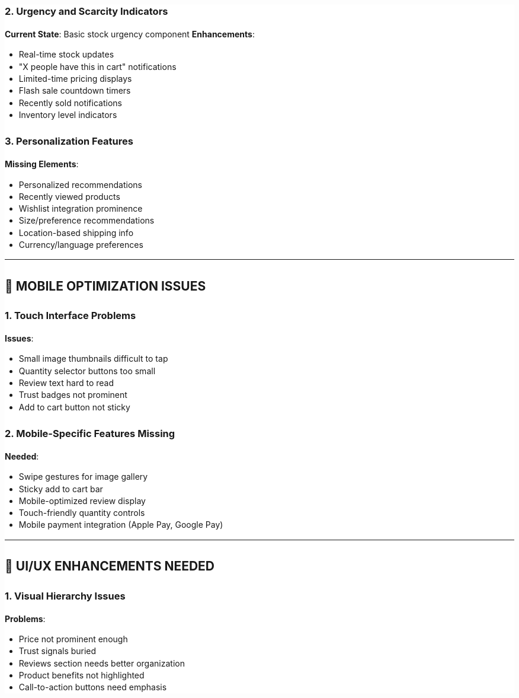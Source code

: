 ### 2. **Urgency and Scarcity Indicators**
**Current State**: Basic stock urgency component
**Enhancements**:
- Real-time stock updates
- "X people have this in cart" notifications
- Limited-time pricing displays
- Flash sale countdown timers
- Recently sold notifications
- Inventory level indicators

### 3. **Personalization Features**
**Missing Elements**:
- Personalized recommendations
- Recently viewed products
- Wishlist integration prominence
- Size/preference recommendations
- Location-based shipping info
- Currency/language preferences

---

## 📱 MOBILE OPTIMIZATION ISSUES

### 1. **Touch Interface Problems**
**Issues**:
- Small image thumbnails difficult to tap
- Quantity selector buttons too small
- Review text hard to read
- Trust badges not prominent
- Add to cart button not sticky

### 2. **Mobile-Specific Features Missing**
**Needed**:
- Swipe gestures for image gallery
- Sticky add to cart bar
- Mobile-optimized review display
- Touch-friendly quantity controls
- Mobile payment integration (Apple Pay, Google Pay)

---

## 🎨 UI/UX ENHANCEMENTS NEEDED

### 1. **Visual Hierarchy Issues**
**Problems**:
- Price not prominent enough
- Trust signals buried
- Reviews section needs better organization
- Product benefits not highlighted
- Call-to-action buttons need emphasis
